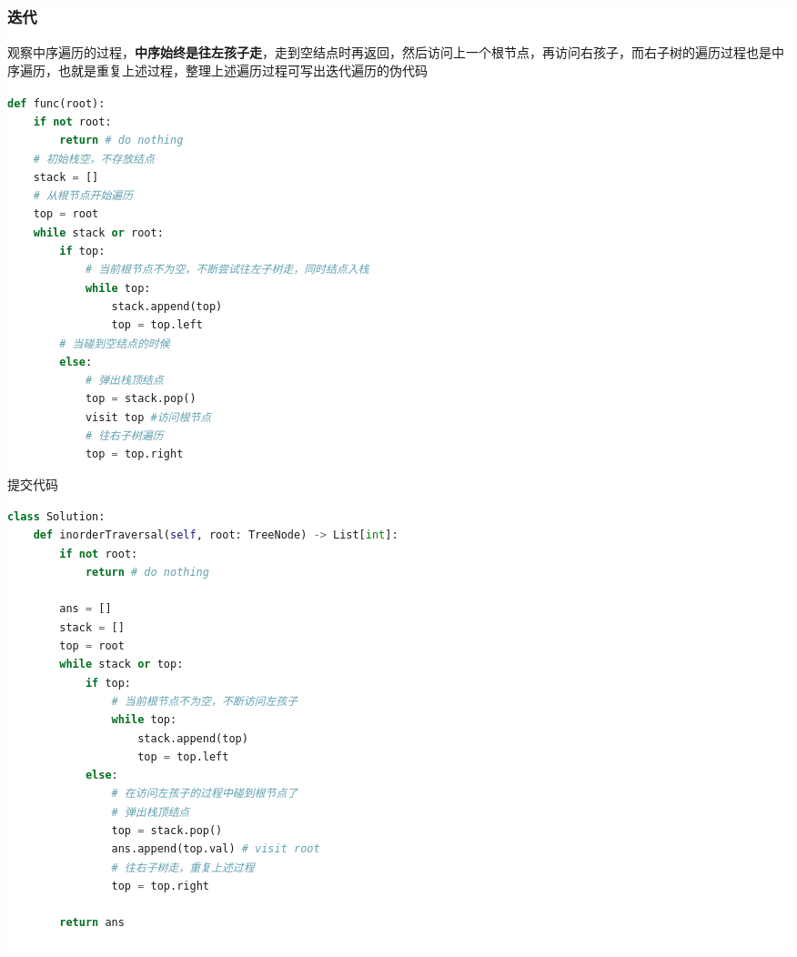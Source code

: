 ### 迭代
观察中序遍历的过程，**中序始终是往左孩子走**，走到空结点时再返回，然后访问上一个根节点，再访问右孩子，而右子树的遍历过程也是中序遍历，也就是重复上述过程，整理上述遍历过程可写出迭代遍历的伪代码

```python
def func(root):
	if not root:
		return # do nothing
	# 初始栈空，不存放结点
	stack = []
	# 从根节点开始遍历
	top = root
	while stack or root:
		if top:
			# 当前根节点不为空，不断尝试往左子树走，同时结点入栈
			while top:
				stack.append(top)
				top = top.left
		# 当碰到空结点的时候
		else:
			# 弹出栈顶结点
			top = stack.pop()
			visit top #访问根节点
			# 往右子树遍历
			top = top.right
```


提交代码

```python
class Solution:
    def inorderTraversal(self, root: TreeNode) -> List[int]:
        if not root:
            return # do nothing

        ans = []
        stack = []
        top = root
        while stack or top:
            if top:
                # 当前根节点不为空，不断访问左孩子
                while top:
                    stack.append(top)
                    top = top.left
            else:
                # 在访问左孩子的过程中碰到根节点了
                # 弹出栈顶结点
                top = stack.pop()
                ans.append(top.val) # visit root
                # 往右子树走，重复上述过程
                top = top.right

        return ans
            
```
